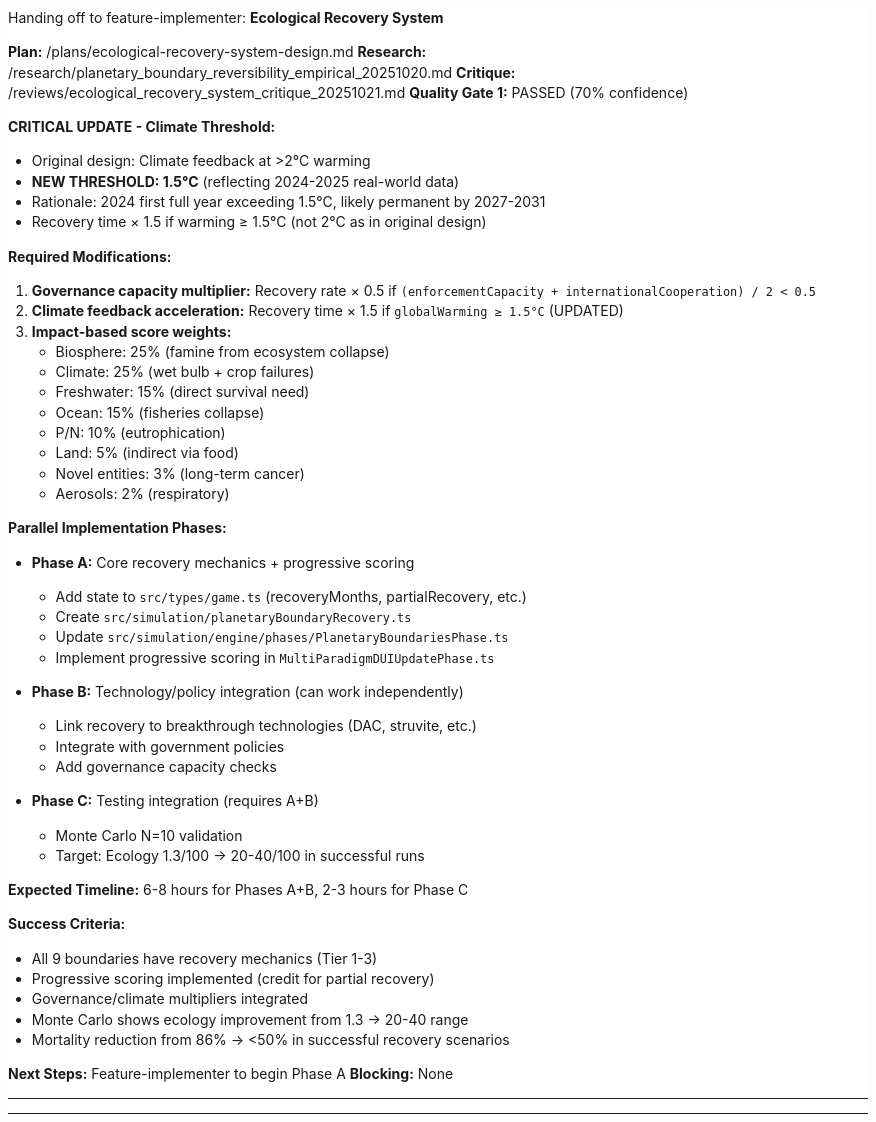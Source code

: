 Handing off to feature-implementer: **Ecological Recovery System**

**Plan:** /plans/ecological-recovery-system-design.md
**Research:** /research/planetary_boundary_reversibility_empirical_20251020.md
**Critique:** /reviews/ecological_recovery_system_critique_20251021.md
**Quality Gate 1:** PASSED (70% confidence)

**CRITICAL UPDATE - Climate Threshold:**
- Original design: Climate feedback at >2°C warming
- **NEW THRESHOLD: 1.5°C** (reflecting 2024-2025 real-world data)
- Rationale: 2024 first full year exceeding 1.5°C, likely permanent by 2027-2031
- Recovery time × 1.5 if warming ≥ 1.5°C (not 2°C as in original design)

**Required Modifications:**
1. **Governance capacity multiplier:** Recovery rate × 0.5 if `(enforcementCapacity + internationalCooperation) / 2 < 0.5`
2. **Climate feedback acceleration:** Recovery time × 1.5 if `globalWarming ≥ 1.5°C` (UPDATED)
3. **Impact-based score weights:**
   - Biosphere: 25% (famine from ecosystem collapse)
   - Climate: 25% (wet bulb + crop failures)
   - Freshwater: 15% (direct survival need)
   - Ocean: 15% (fisheries collapse)
   - P/N: 10% (eutrophication)
   - Land: 5% (indirect via food)
   - Novel entities: 3% (long-term cancer)
   - Aerosols: 2% (respiratory)

**Parallel Implementation Phases:**
- **Phase A:** Core recovery mechanics + progressive scoring
  - Add state to `src/types/game.ts` (recoveryMonths, partialRecovery, etc.)
  - Create `src/simulation/planetaryBoundaryRecovery.ts`
  - Update `src/simulation/engine/phases/PlanetaryBoundariesPhase.ts`
  - Implement progressive scoring in `MultiParadigmDUIUpdatePhase.ts`

- **Phase B:** Technology/policy integration (can work independently)
  - Link recovery to breakthrough technologies (DAC, struvite, etc.)
  - Integrate with government policies
  - Add governance capacity checks

- **Phase C:** Testing integration (requires A+B)
  - Monte Carlo N=10 validation
  - Target: Ecology 1.3/100 → 20-40/100 in successful runs

**Expected Timeline:** 6-8 hours for Phases A+B, 2-3 hours for Phase C

**Success Criteria:**
- All 9 boundaries have recovery mechanics (Tier 1-3)
- Progressive scoring implemented (credit for partial recovery)
- Governance/climate multipliers integrated
- Monte Carlo shows ecology improvement from 1.3 → 20-40 range
- Mortality reduction from 86% → <50% in successful recovery scenarios

**Next Steps:** Feature-implementer to begin Phase A
**Blocking:** None

---

---